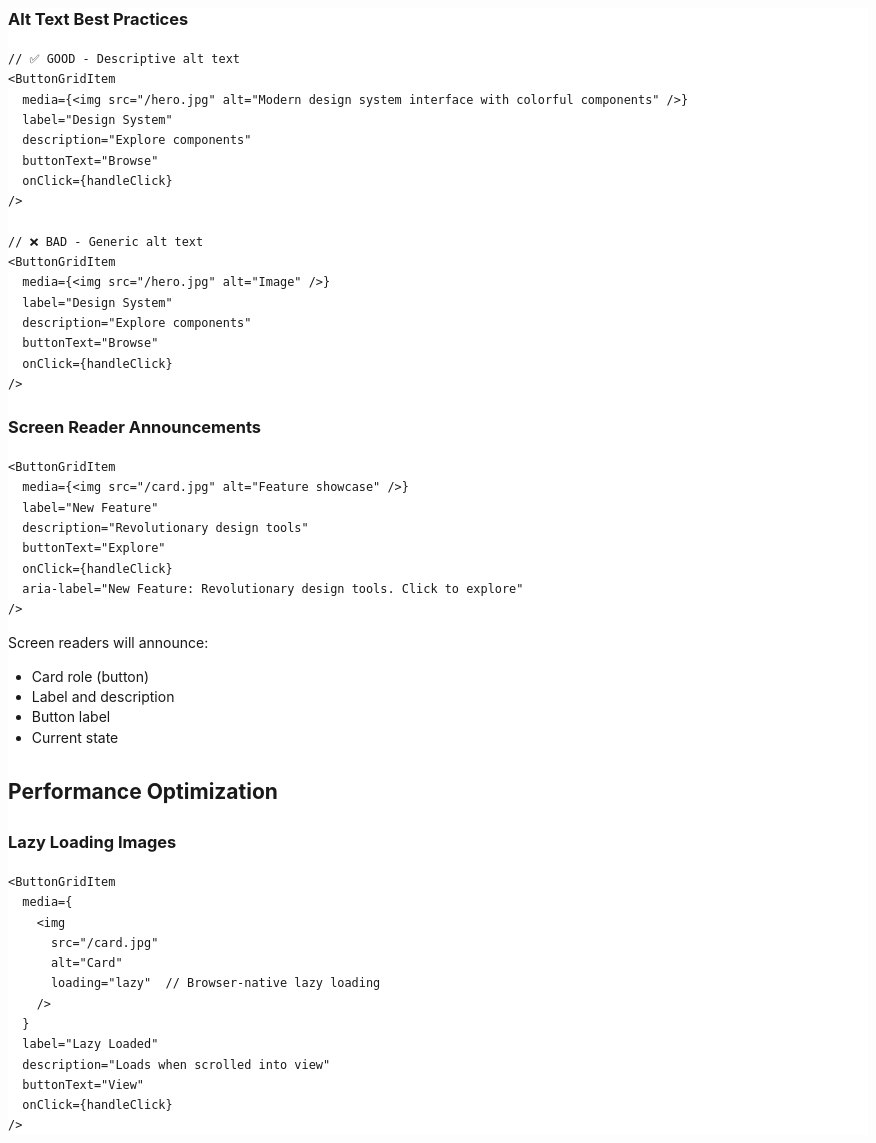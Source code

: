 ### Alt Text Best Practices

```tsx
// ✅ GOOD - Descriptive alt text
<ButtonGridItem
  media={<img src="/hero.jpg" alt="Modern design system interface with colorful components" />}
  label="Design System"
  description="Explore components"
  buttonText="Browse"
  onClick={handleClick}
/>

// ❌ BAD - Generic alt text
<ButtonGridItem
  media={<img src="/hero.jpg" alt="Image" />}
  label="Design System"
  description="Explore components"
  buttonText="Browse"
  onClick={handleClick}
/>
```

### Screen Reader Announcements

```tsx
<ButtonGridItem
  media={<img src="/card.jpg" alt="Feature showcase" />}
  label="New Feature"
  description="Revolutionary design tools"
  buttonText="Explore"
  onClick={handleClick}
  aria-label="New Feature: Revolutionary design tools. Click to explore"
/>
```

Screen readers will announce:

- Card role (button)
- Label and description
- Button label
- Current state

## Performance Optimization

### Lazy Loading Images

```tsx
<ButtonGridItem
  media={
    <img 
      src="/card.jpg" 
      alt="Card" 
      loading="lazy"  // Browser-native lazy loading
    />
  }
  label="Lazy Loaded"
  description="Loads when scrolled into view"
  buttonText="View"
  onClick={handleClick}
/>
```
